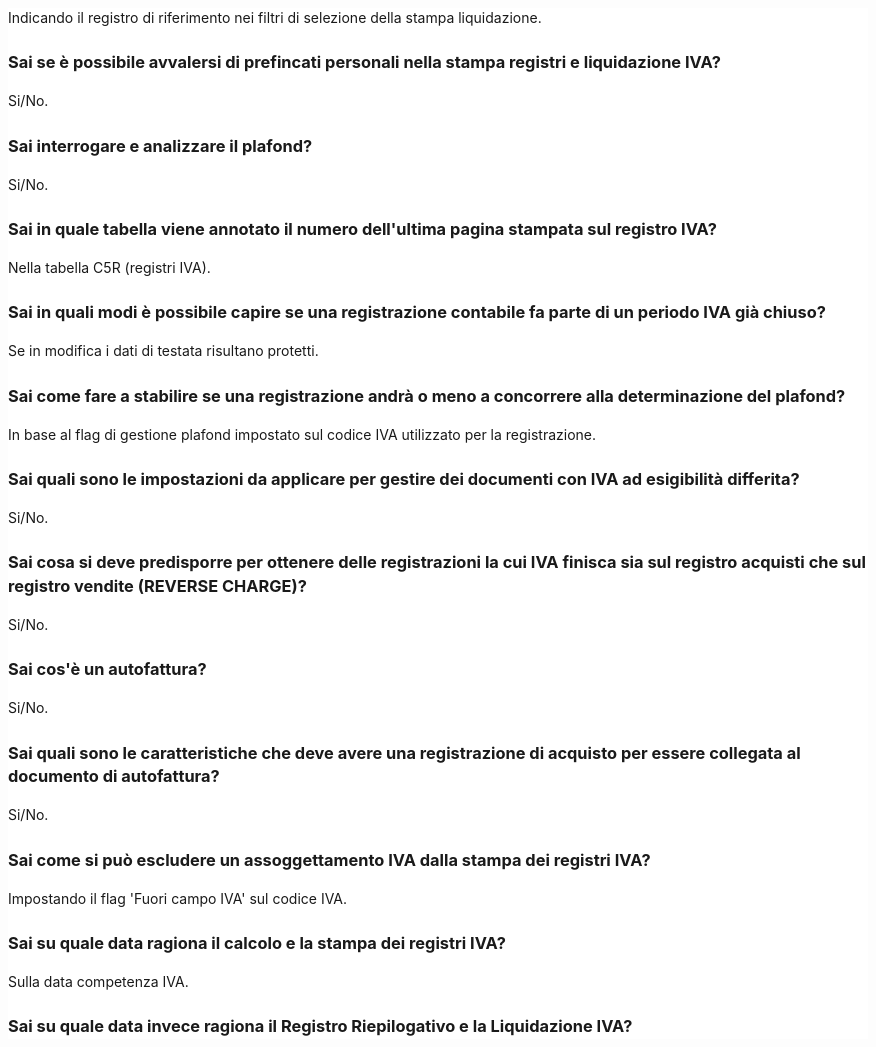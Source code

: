 Indicando il registro di riferimento nei filtri di selezione della stampa liquidazione.
### **Sai se è possibile avvalersi di prefincati personali nella stampa registri e liquidazione IVA?**

Si/No.
### **Sai interrogare e analizzare il plafond?**

Si/No.
### **Sai in quale tabella viene annotato il numero dell'ultima pagina stampata sul registro IVA?**

Nella tabella C5R (registri IVA).
### **Sai in quali modi è possibile capire se una registrazione contabile fa parte di un periodo IVA già chiuso?**

Se in modifica i dati di testata risultano protetti.
### **Sai come fare a stabilire se una registrazione andrà o meno a concorrere alla determinazione del plafond?**

In base al flag di gestione plafond impostato sul codice IVA utilizzato per la registrazione.
### **Sai quali sono le impostazioni da applicare per gestire dei documenti con IVA ad esigibilità differita?**

Si/No.
### **Sai cosa si deve predisporre per ottenere delle registrazioni la cui IVA finisca sia sul registro acquisti che sul registro vendite (REVERSE CHARGE)?**

Si/No.
### **Sai cos'è un autofattura?**

Si/No.
### **Sai quali sono le caratteristiche che deve avere una registrazione di acquisto per essere collegata al documento di autofattura?**

Si/No.
### **Sai come si può escludere un assoggettamento IVA dalla stampa dei registri IVA?**

Impostando il flag 'Fuori campo IVA' sul codice IVA.
### **Sai su quale data ragiona il calcolo e la stampa dei registri IVA?**

Sulla data competenza IVA.
### **Sai su quale data invece ragiona il Registro Riepilogativo e la Liquidazione IVA?**
